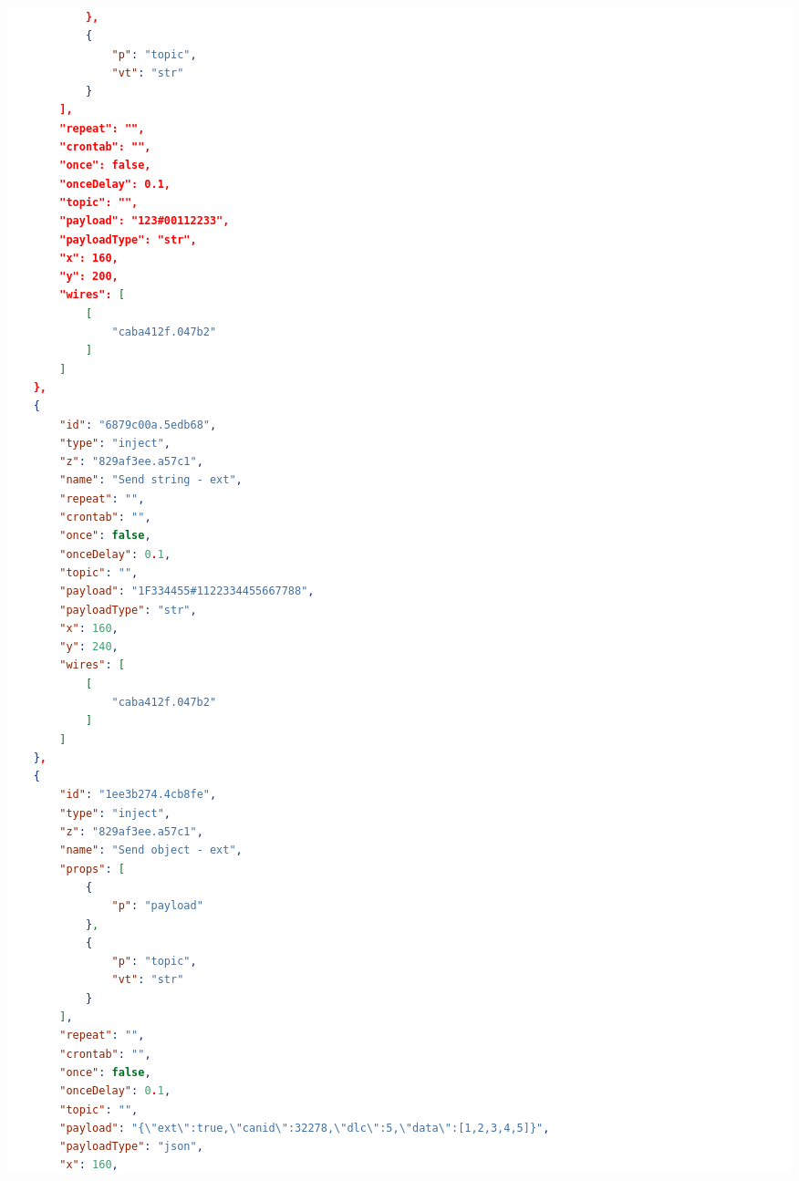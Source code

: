 ```json
            },
            {
                "p": "topic",
                "vt": "str"
            }
        ],
        "repeat": "",
        "crontab": "",
        "once": false,
        "onceDelay": 0.1,
        "topic": "",
        "payload": "123#00112233",
        "payloadType": "str",
        "x": 160,
        "y": 200,
        "wires": [
            [
                "caba412f.047b2"
            ]
        ]
    },
    {
        "id": "6879c00a.5edb68",
        "type": "inject",
        "z": "829af3ee.a57c1",
        "name": "Send string - ext",
        "repeat": "",
        "crontab": "",
        "once": false,
        "onceDelay": 0.1,
        "topic": "",
        "payload": "1F334455#1122334455667788",
        "payloadType": "str",
        "x": 160,
        "y": 240,
        "wires": [
            [
                "caba412f.047b2"
            ]
        ]
    },
    {
        "id": "1ee3b274.4cb8fe",
        "type": "inject",
        "z": "829af3ee.a57c1",
        "name": "Send object - ext",
        "props": [
            {
                "p": "payload"
            },
            {
                "p": "topic",
                "vt": "str"
            }
        ],
        "repeat": "",
        "crontab": "",
        "once": false,
        "onceDelay": 0.1,
        "topic": "",
        "payload": "{\"ext\":true,\"canid\":32278,\"dlc\":5,\"data\":[1,2,3,4,5]}",
        "payloadType": "json",
        "x": 160,
```